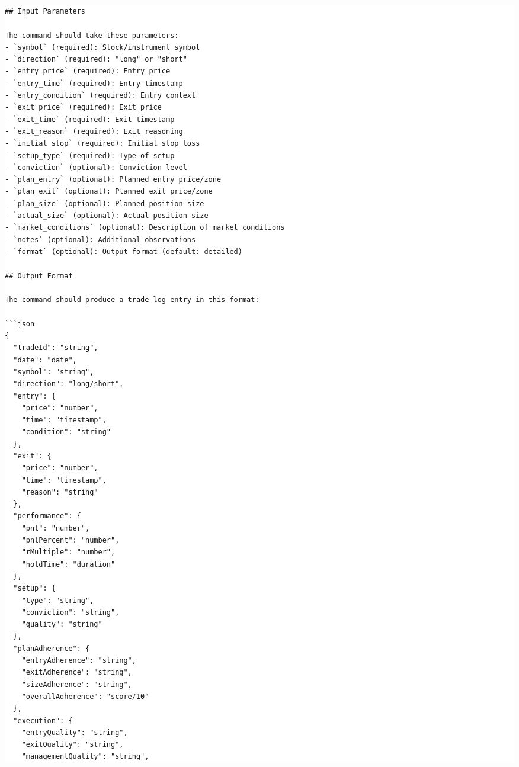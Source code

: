 ```
## Input Parameters

The command should take these parameters:
- `symbol` (required): Stock/instrument symbol
- `direction` (required): "long" or "short"
- `entry_price` (required): Entry price
- `entry_time` (required): Entry timestamp
- `entry_condition` (required): Entry context
- `exit_price` (required): Exit price
- `exit_time` (required): Exit timestamp
- `exit_reason` (required): Exit reasoning
- `initial_stop` (required): Initial stop loss
- `setup_type` (required): Type of setup
- `conviction` (optional): Conviction level
- `plan_entry` (optional): Planned entry price/zone
- `plan_exit` (optional): Planned exit price/zone
- `plan_size` (optional): Planned position size
- `actual_size` (optional): Actual position size
- `market_conditions` (optional): Description of market conditions
- `notes` (optional): Additional observations
- `format` (optional): Output format (default: detailed)

## Output Format

The command should produce a trade log entry in this format:

```json
{
  "tradeId": "string",
  "date": "date",
  "symbol": "string",
  "direction": "long/short",
  "entry": {
    "price": "number",
    "time": "timestamp",
    "condition": "string"
  },
  "exit": {
    "price": "number",
    "time": "timestamp",
    "reason": "string"
  },
  "performance": {
    "pnl": "number",
    "pnlPercent": "number",
    "rMultiple": "number",
    "holdTime": "duration"
  },
  "setup": {
    "type": "string",
    "conviction": "string",
    "quality": "string"
  },
  "planAdherence": {
    "entryAdherence": "string",
    "exitAdherence": "string",
    "sizeAdherence": "string",
    "overallAdherence": "score/10"
  },
  "execution": {
    "entryQuality": "string",
    "exitQuality": "string",
    "managementQuality": "string",
```